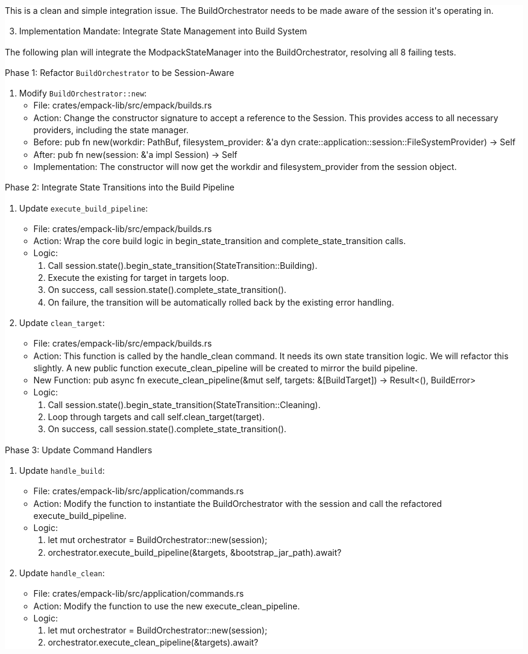   This is a clean and simple integration issue. The BuildOrchestrator needs to be made aware of the session it's operating in.

  3. Implementation Mandate: Integrate State Management into Build System

  The following plan will integrate the ModpackStateManager into the BuildOrchestrator, resolving all 8 failing tests.

  Phase 1: Refactor `BuildOrchestrator` to be Session-Aware

   1. Modify `BuildOrchestrator::new`:
       * File: crates/empack-lib/src/empack/builds.rs
       * Action: Change the constructor signature to accept a reference to the Session. This provides access to all necessary providers, including
         the state manager.
       * Before: pub fn new(workdir: PathBuf, filesystem_provider: &'a dyn crate::application::session::FileSystemProvider) -> Self
       * After: pub fn new(session: &'a impl Session) -> Self
       * Implementation: The constructor will now get the workdir and filesystem_provider from the session object.

  Phase 2: Integrate State Transitions into the Build Pipeline

   1. Update `execute_build_pipeline`:
       * File: crates/empack-lib/src/empack/builds.rs
       * Action: Wrap the core build logic in begin_state_transition and complete_state_transition calls.
       * Logic:
           1. Call session.state().begin_state_transition(StateTransition::Building).
           2. Execute the existing for target in targets loop.
           3. On success, call session.state().complete_state_transition().
           4. On failure, the transition will be automatically rolled back by the existing error handling.

   2. Update `clean_target`:
       * File: crates/empack-lib/src/empack/builds.rs
       * Action: This function is called by the handle_clean command. It needs its own state transition logic. We will refactor this slightly. A new
         public function execute_clean_pipeline will be created to mirror the build pipeline.
       * New Function: pub async fn execute_clean_pipeline(&mut self, targets: &[BuildTarget]) -> Result<(), BuildError>
       * Logic:
           1. Call session.state().begin_state_transition(StateTransition::Cleaning).
           2. Loop through targets and call self.clean_target(target).
           3. On success, call session.state().complete_state_transition().

  Phase 3: Update Command Handlers

   1. Update `handle_build`:
       * File: crates/empack-lib/src/application/commands.rs
       * Action: Modify the function to instantiate the BuildOrchestrator with the session and call the refactored execute_build_pipeline.
       * Logic:
           1. let mut orchestrator = BuildOrchestrator::new(session);
           2. orchestrator.execute_build_pipeline(&targets, &bootstrap_jar_path).await?

   2. Update `handle_clean`:
       * File: crates/empack-lib/src/application/commands.rs
       * Action: Modify the function to use the new execute_clean_pipeline.
       * Logic:
           1. let mut orchestrator = BuildOrchestrator::new(session);
           2. orchestrator.execute_clean_pipeline(&targets).await?
